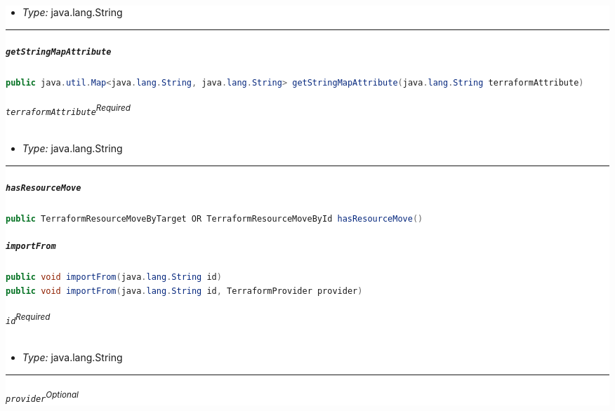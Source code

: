 - *Type:* java.lang.String

---

##### `getStringMapAttribute` <a name="getStringMapAttribute" id="rhizo-co-terraform-provider-oci.logAnalyticsLogAnalyticsUnprocessedDataBucketManagement.LogAnalyticsLogAnalyticsUnprocessedDataBucketManagement.getStringMapAttribute"></a>

```java
public java.util.Map<java.lang.String, java.lang.String> getStringMapAttribute(java.lang.String terraformAttribute)
```

###### `terraformAttribute`<sup>Required</sup> <a name="terraformAttribute" id="rhizo-co-terraform-provider-oci.logAnalyticsLogAnalyticsUnprocessedDataBucketManagement.LogAnalyticsLogAnalyticsUnprocessedDataBucketManagement.getStringMapAttribute.parameter.terraformAttribute"></a>

- *Type:* java.lang.String

---

##### `hasResourceMove` <a name="hasResourceMove" id="rhizo-co-terraform-provider-oci.logAnalyticsLogAnalyticsUnprocessedDataBucketManagement.LogAnalyticsLogAnalyticsUnprocessedDataBucketManagement.hasResourceMove"></a>

```java
public TerraformResourceMoveByTarget OR TerraformResourceMoveById hasResourceMove()
```

##### `importFrom` <a name="importFrom" id="rhizo-co-terraform-provider-oci.logAnalyticsLogAnalyticsUnprocessedDataBucketManagement.LogAnalyticsLogAnalyticsUnprocessedDataBucketManagement.importFrom"></a>

```java
public void importFrom(java.lang.String id)
public void importFrom(java.lang.String id, TerraformProvider provider)
```

###### `id`<sup>Required</sup> <a name="id" id="rhizo-co-terraform-provider-oci.logAnalyticsLogAnalyticsUnprocessedDataBucketManagement.LogAnalyticsLogAnalyticsUnprocessedDataBucketManagement.importFrom.parameter.id"></a>

- *Type:* java.lang.String

---

###### `provider`<sup>Optional</sup> <a name="provider" id="rhizo-co-terraform-provider-oci.logAnalyticsLogAnalyticsUnprocessedDataBucketManagement.LogAnalyticsLogAnalyticsUnprocessedDataBucketManagement.importFrom.parameter.provider"></a>

